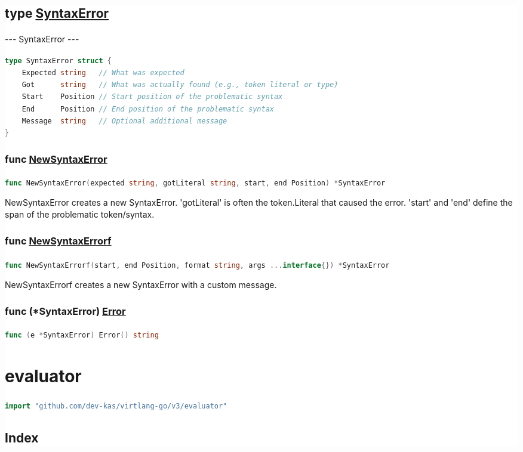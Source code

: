 

<a name="SyntaxError"></a>
## type [SyntaxError](<https://github.com/dev-kas/virtlang-go/blob/master/errors/errors.go#L42-L48>)

\-\-\- SyntaxError \-\-\-

```go
type SyntaxError struct {
    Expected string   // What was expected
    Got      string   // What was actually found (e.g., token literal or type)
    Start    Position // Start position of the problematic syntax
    End      Position // End position of the problematic syntax
    Message  string   // Optional additional message
}
```

<a name="NewSyntaxError"></a>
### func [NewSyntaxError](<https://github.com/dev-kas/virtlang-go/blob/master/errors/errors.go#L76>)

```go
func NewSyntaxError(expected string, gotLiteral string, start, end Position) *SyntaxError
```

NewSyntaxError creates a new SyntaxError. 'gotLiteral' is often the token.Literal that caused the error. 'start' and 'end' define the span of the problematic token/syntax.

<a name="NewSyntaxErrorf"></a>
### func [NewSyntaxErrorf](<https://github.com/dev-kas/virtlang-go/blob/master/errors/errors.go#L86>)

```go
func NewSyntaxErrorf(start, end Position, format string, args ...interface{}) *SyntaxError
```

NewSyntaxErrorf creates a new SyntaxError with a custom message.

<a name="SyntaxError.Error"></a>
### func \(\*SyntaxError\) [Error](<https://github.com/dev-kas/virtlang-go/blob/master/errors/errors.go#L50>)

```go
func (e *SyntaxError) Error() string
```



# evaluator

```go
import "github.com/dev-kas/virtlang-go/v3/evaluator"
```

## Index

